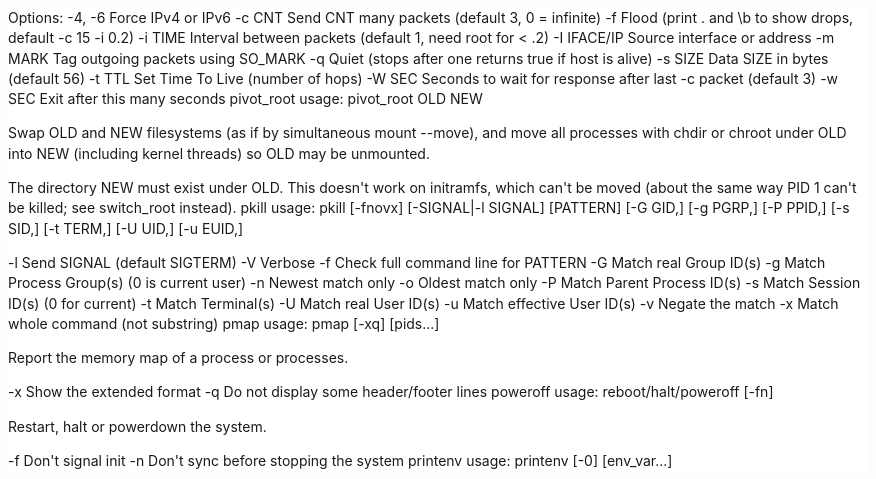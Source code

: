 Options:
-4, -6		Force IPv4 or IPv6
-c CNT		Send CNT many packets (default 3, 0 = infinite)
-f		Flood (print . and \b to show drops, default -c 15 -i 0.2)
-i TIME		Interval between packets (default 1, need root for < .2)
-I IFACE/IP	Source interface or address
-m MARK		Tag outgoing packets using SO_MARK
-q		Quiet (stops after one returns true if host is alive)
-s SIZE		Data SIZE in bytes (default 56)
-t TTL		Set Time To Live (number of hops)
-W SEC		Seconds to wait for response after last -c packet (default 3)
-w SEC		Exit after this many seconds
pivot_root
usage: pivot_root OLD NEW

Swap OLD and NEW filesystems (as if by simultaneous mount --move), and
move all processes with chdir or chroot under OLD into NEW (including
kernel threads) so OLD may be unmounted.

The directory NEW must exist under OLD. This doesn't work on initramfs,
which can't be moved (about the same way PID 1 can't be killed; see
switch_root instead).
pkill
usage: pkill [-fnovx] [-SIGNAL|-l SIGNAL] [PATTERN] [-G GID,] [-g PGRP,] [-P PPID,] [-s SID,] [-t TERM,] [-U UID,] [-u EUID,]

-l	Send SIGNAL (default SIGTERM)
-V	Verbose
-f	Check full command line for PATTERN
-G	Match real Group ID(s)
-g	Match Process Group(s) (0 is current user)
-n	Newest match only
-o	Oldest match only
-P	Match Parent Process ID(s)
-s	Match Session ID(s) (0 for current)
-t	Match Terminal(s)
-U	Match real User ID(s)
-u	Match effective User ID(s)
-v	Negate the match
-x	Match whole command (not substring)
pmap
usage: pmap [-xq] [pids...]

Report the memory map of a process or processes.

-x	Show the extended format
-q	Do not display some header/footer lines
poweroff
usage: reboot/halt/poweroff [-fn]

Restart, halt or powerdown the system.

-f	Don't signal init
-n	Don't sync before stopping the system
printenv
usage: printenv [-0] [env_var...]

